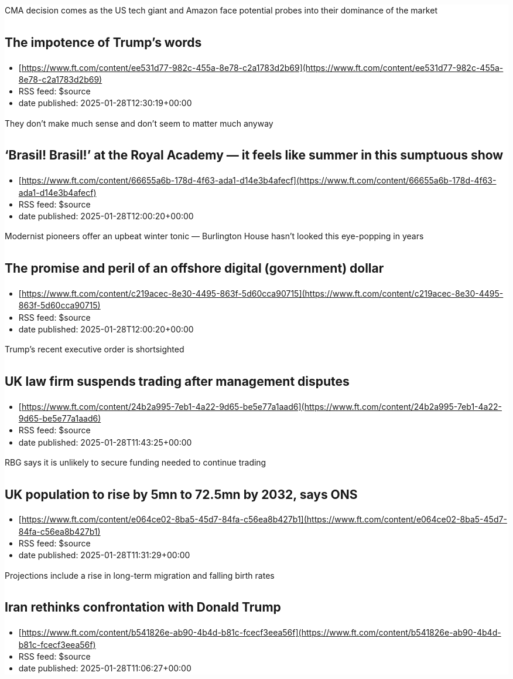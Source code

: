 CMA decision comes as the US tech giant and Amazon face potential probes into their dominance of the market

## The impotence of Trump’s words
 - [https://www.ft.com/content/ee531d77-982c-455a-8e78-c2a1783d2b69](https://www.ft.com/content/ee531d77-982c-455a-8e78-c2a1783d2b69)
 - RSS feed: $source
 - date published: 2025-01-28T12:30:19+00:00

They don’t make much sense and don’t seem to matter much anyway

## ‘Brasil! Brasil!’ at the Royal Academy — it feels like summer in this sumptuous show
 - [https://www.ft.com/content/66655a6b-178d-4f63-ada1-d14e3b4afecf](https://www.ft.com/content/66655a6b-178d-4f63-ada1-d14e3b4afecf)
 - RSS feed: $source
 - date published: 2025-01-28T12:00:20+00:00

Modernist pioneers offer an upbeat winter tonic — Burlington House hasn’t looked this eye-popping in years

## The promise and peril of an offshore digital (government) dollar
 - [https://www.ft.com/content/c219acec-8e30-4495-863f-5d60cca90715](https://www.ft.com/content/c219acec-8e30-4495-863f-5d60cca90715)
 - RSS feed: $source
 - date published: 2025-01-28T12:00:20+00:00

Trump’s recent executive order is shortsighted

## UK law firm suspends trading after management disputes
 - [https://www.ft.com/content/24b2a995-7eb1-4a22-9d65-be5e77a1aad6](https://www.ft.com/content/24b2a995-7eb1-4a22-9d65-be5e77a1aad6)
 - RSS feed: $source
 - date published: 2025-01-28T11:43:25+00:00

RBG says it is unlikely to secure funding needed to continue trading

## UK population to rise by 5mn to 72.5mn by 2032, says ONS
 - [https://www.ft.com/content/e064ce02-8ba5-45d7-84fa-c56ea8b427b1](https://www.ft.com/content/e064ce02-8ba5-45d7-84fa-c56ea8b427b1)
 - RSS feed: $source
 - date published: 2025-01-28T11:31:29+00:00

Projections include a rise in long-term migration and falling birth rates

## Iran rethinks confrontation with Donald Trump
 - [https://www.ft.com/content/b541826e-ab90-4b4d-b81c-fcecf3eea56f](https://www.ft.com/content/b541826e-ab90-4b4d-b81c-fcecf3eea56f)
 - RSS feed: $source
 - date published: 2025-01-28T11:06:27+00:00
